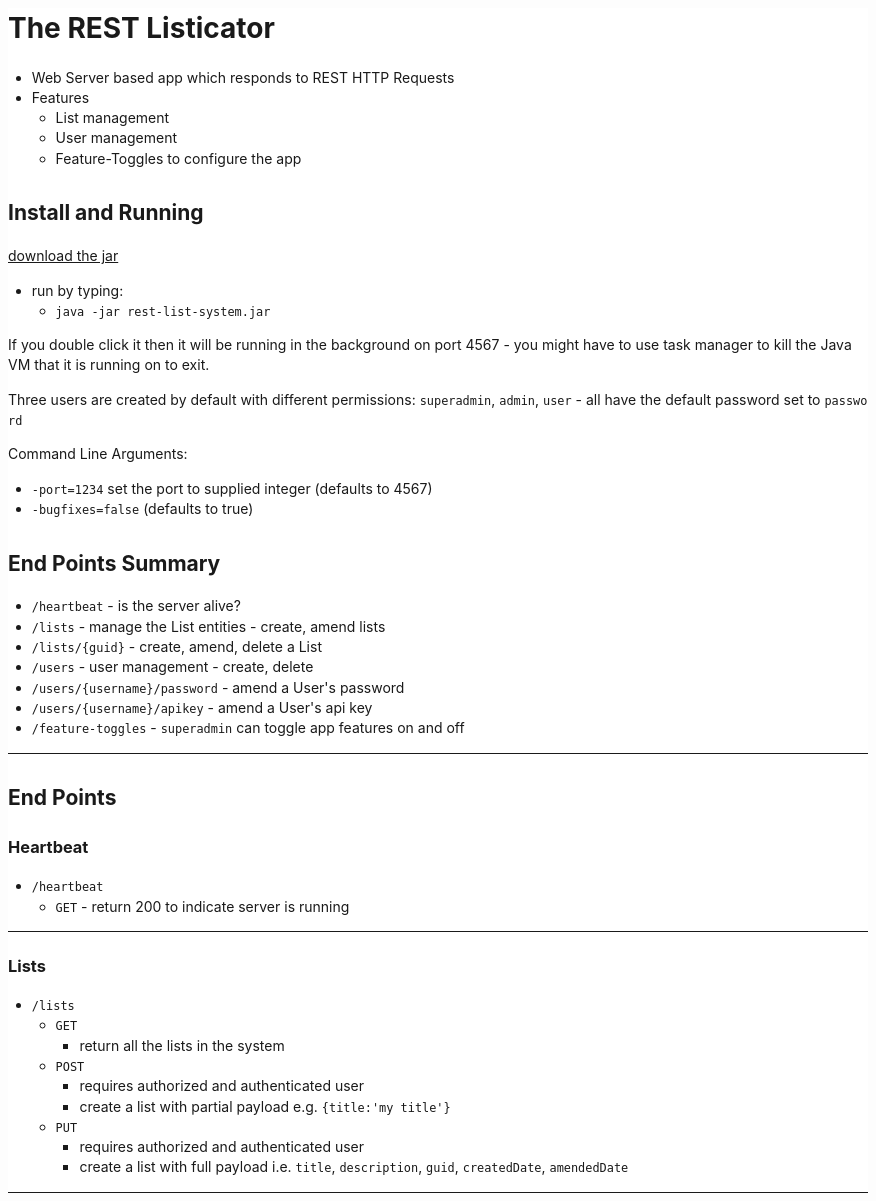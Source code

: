 # The REST Listicator

- Web Server based app which responds to REST HTTP Requests
- Features
   - List management
   - User management
   - Feature-Toggles to configure the app

## Install and Running

[download the jar](http://compendiumdev.co.uk/downloads/apps/restlisticator/v1/rest-list-system.jar)

- run by typing:
    - `java -jar rest-list-system.jar`

If you double click it then it will be running in the background on port 4567 - you might have to use task manager to kill the Java VM that it is running on to exit.

Three users are created by default with different permissions: `superadmin`, `admin`, `user` - all have the default password set to `password`

Command Line Arguments:

- `-port=1234` set the port to supplied integer (defaults to 4567)
- `-bugfixes=false` (defaults to true)

## End Points Summary

- `/heartbeat` - is the server alive?
- `/lists` - manage the List entities - create, amend lists
- `/lists/{guid}` - create, amend, delete a List
- `/users` - user management - create, delete
- `/users/{username}/password` - amend a User's password
- `/users/{username}/apikey` - amend a User's api key
- `/feature-toggles` - `superadmin` can toggle app features on and off

---

## End Points

### Heartbeat

- `/heartbeat`
    - `GET` - return 200 to indicate server is running

---

### Lists

- `/lists`
    - `GET`
        - return all the lists in the system
    - `POST`
        - requires authorized and authenticated user
        - create a list with partial payload e.g. `{title:'my title'}`
    - `PUT`
        - requires authorized and authenticated user
        - create a list with full payload i.e. `title`, `description`, `guid`, `createdDate`, `amendedDate`

---